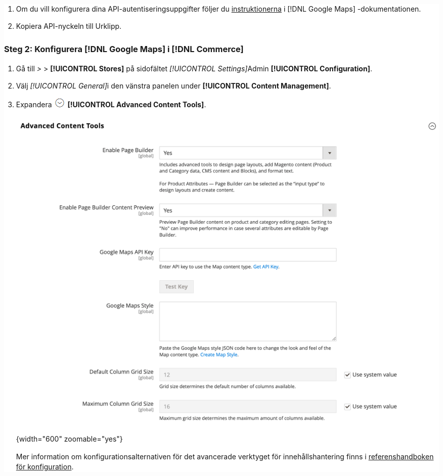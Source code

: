1. Om du vill konfigurera dina API-autentiseringsuppgifter följer du [instruktionerna][4] i [!DNL Google Maps] -dokumentationen.

1. Kopiera API-nyckeln till Urklipp.

### Steg 2: Konfigurera [!DNL Google Maps] i [!DNL Commerce]

1. Gå till _>_ > **[!UICONTROL Stores]** på sidofältet _[!UICONTROL Settings]_&#x200B;Admin **[!UICONTROL Configuration]**.

1. Välj _[!UICONTROL General]_&#x200B;i den vänstra panelen under **[!UICONTROL Content Management]**.

1. Expandera ![Expansionsväljaren](../assets/icon-display-expand.png) **[!UICONTROL Advanced Content Tools]**.

   ![Avancerade innehållsverktyg](../configuration-reference/general/assets/content-management-advanced-content-tools.png){width="600" zoomable="yes"}

   Mer information om konfigurationsalternativen för det avancerade verktyget för innehållshantering finns i [referenshandboken för konfiguration](../configuration-reference/general/content-management.md).


[1]: https://cloud.google.com/maps-platform/
[2]: https://cloud.google.com/maps-platform/places/
[3]: https://cloud.google.com/maps-platform/user-guide/
[4]: https://developers.google.com/maps/documentation/javascript/get-api-key
[5]: https://www.google.com/maps
[6]: https://mapstyle.withgoogle.com/